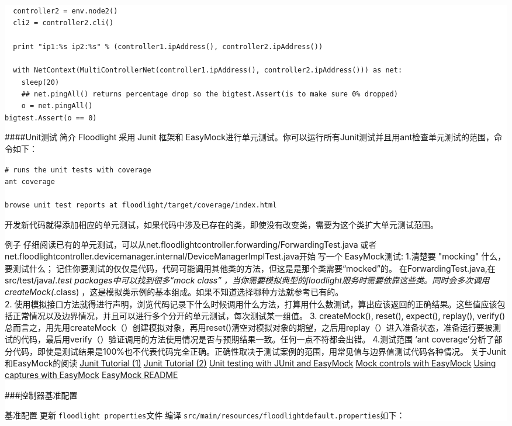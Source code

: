 	  controller2 = env.node2()
	  cli2 = controller2.cli()
	 
	  print "ip1:%s ip2:%s" % (controller1.ipAddress(), controller2.ipAddress())
	 
	  with NetContext(MultiControllerNet(controller1.ipAddress(), controller2.ipAddress())) as net:
		sleep(20)
		## net.pingAll() returns percentage drop so the bigtest.Assert(is to make sure 0% dropped)
		o = net.pingAll()
	bigtest.Assert(o == 0)
 
####Unit测试
简介
 Floodlight 采用 Junit 框架和 EasyMock进行单元测试。你可以运行所有Junit测试并且用ant检查单元测试的范围，命令如下：

	# runs the unit tests with coverage
	ant coverage
	 
	browse unit test reports at floodlight/target/coverage/index.html
 
开发新代码就得添加相应的单元测试，如果代码中涉及已存在的类，即使没有改变类，需要为这个类扩大单元测试范围。

例子
仔细阅读已有的单元测试，可以从net.floodlightcontroller.forwarding/ForwardingTest.java 或者net.floodlightcontroller.devicemanager.internal/DeviceManagerImplTest.java开始
写一个 EasyMock测试:
1.清楚要 "mocking" 什么，要测试什么；
记住你要测试的仅仅是代码，代码可能调用其他类的方法，但这是是那个类需要“mocked”的。 在ForwardingTest.java,在 src/test/java/*.test packages中可以找到很多“mock class” ，当你需要模拟典型的floodlight服务时需要依靠这些类。同时会多次调用 createMock(*.class) ，这是模拟类示例的基本组成。如果不知道选择哪种方法就参考已有的。  
2. 使用模拟接口方法就得进行声明，浏览代码记录下什么时候调用什么方法，打算用什么数测试，算出应该返回的正确结果。这些值应该包括正常情况以及边界情况，并且可以进行多个分开的单元测试，每次测试某一组值。
3. createMock(), reset(), expect(), replay(), verify()
总而言之，用先用createMock（）创建模拟对象，再用reset()清空对模拟对象的期望，之后用replay（）进入准备状态，准备运行要被测试的代码，最后用verify（）验证调用的方法使用情况是否与预期结果一致。任何一点不符都会出错。
4.测试范围
‘ant coverage’分析了部分代码，即使是测试结果是100%也不代表代码完全正确。正确性取决于测试案例的范围，用常见值与边界值测试代码各种情况。
关于Junit 和EasyMock的阅读
[Junit Tutorial (1)](https://code.google.com/p/t2framework/wiki/JUnitQuickTutorial)
[Junit Tutorial (2)](http://www.vogella.com/tutorials/JUnit/article.html)
[Unit testing with JUnit and EasyMock](http://www.michaelminella.com/testing/unit-testing-with-junit-and-easymock.html)
[Mock controls with EasyMock](http://www.michaelminella.com/testing/mock-controls-with-easymock.html)
[Using captures with EasyMock](http://blog.fuddi.dk/2009/06/easymock-capture-example.html)
[EasyMock README](http://easymock.org/EasyMock3_1_Documentation.html)
 
###控制器基准配置
 
基准配置
更新 `floodlight properties`文件
编译 `src/main/resources/floodlightdefault.properties`如下：
